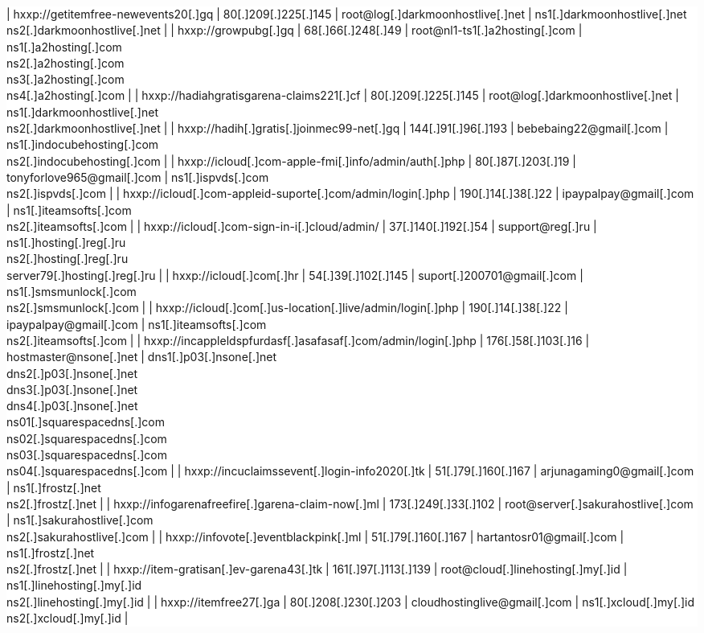 | hxxp://getitemfree-newevents20[.]gq                                   | 80[.]209[.]225[.]145  | root@log[.]darkmoonhostlive[.]net                    | ns1[.]darkmoonhostlive[.]net<br/>ns2[.]darkmoonhostlive[.]net                                                                                                                                                                                   |
| hxxp://growpubg[.]gq                                                  | 68[.]66[.]248[.]49    | root@nl1-ts1[.]a2hosting[.]com                       | ns1[.]a2hosting[.]com<br/>ns2[.]a2hosting[.]com<br/>ns3[.]a2hosting[.]com<br/>ns4[.]a2hosting[.]com                                                                                                                                             |
| hxxp://hadiahgratisgarena-claims221[.]cf                              | 80[.]209[.]225[.]145  | root@log[.]darkmoonhostlive[.]net                    | ns1[.]darkmoonhostlive[.]net<br/>ns2[.]darkmoonhostlive[.]net                                                                                                                                                                                   |
| hxxp://hadih[.]gratis[.]joinmec99-net[.]gq                            | 144[.]91[.]96[.]193   | bebebaing22@gmail[.]com                              | ns1[.]indocubehosting[.]com<br/>ns2[.]indocubehosting[.]com                                                                                                                                                                                     |
| hxxp://icloud[.]com-apple-fmi[.]info/admin/auth[.]php                 | 80[.]87[.]203[.]19    | tonyforlove965@gmail[.]com                           | ns1[.]ispvds[.]com<br/>ns2[.]ispvds[.]com                                                                                                                                                                                                       |
| hxxp://icloud[.]com-appleid-suporte[.]com/admin/login[.]php           | 190[.]14[.]38[.]22    | ipaypalpay@gmail[.]com                               | ns1[.]iteamsofts[.]com<br/>ns2[.]iteamsofts[.]com                                                                                                                                                                                               |
| hxxp://icloud[.]com-sign-in-i[.]cloud/admin/                          | 37[.]140[.]192[.]54   | support@reg[.]ru                                     | ns1[.]hosting[.]reg[.]ru<br/>ns2[.]hosting[.]reg[.]ru<br/>server79[.]hosting[.]reg[.]ru                                                                                                                                                         |
| hxxp://icloud[.]com[.]hr                                              | 54[.]39[.]102[.]145   | suport[.]200701@gmail[.]com                          | ns1[.]smsmunlock[.]com<br/>ns2[.]smsmunlock[.]com                                                                                                                                                                                               |
| hxxp://icloud[.]com[.]us-location[.]live/admin/login[.]php            | 190[.]14[.]38[.]22    | ipaypalpay@gmail[.]com                               | ns1[.]iteamsofts[.]com<br/>ns2[.]iteamsofts[.]com                                                                                                                                                                                               |
| hxxp://incappleldspfurdasf[.]asafasaf[.]com/admin/login[.]php         | 176[.]58[.]103[.]16   | hostmaster@nsone[.]net                               | dns1[.]p03[.]nsone[.]net<br/>dns2[.]p03[.]nsone[.]net<br/>dns3[.]p03[.]nsone[.]net<br/>dns4[.]p03[.]nsone[.]net<br/>ns01[.]squarespacedns[.]com<br/>ns02[.]squarespacedns[.]com<br/>ns03[.]squarespacedns[.]com<br/>ns04[.]squarespacedns[.]com |
| hxxp://incuclaimssevent[.]login-info2020[.]tk                         | 51[.]79[.]160[.]167   | arjunagaming0@gmail[.]com                            | ns1[.]frostz[.]net<br/>ns2[.]frostz[.]net                                                                                                                                                                                                       |
| hxxp://infogarenafreefire[.]garena-claim-now[.]ml                     | 173[.]249[.]33[.]102  | root@server[.]sakurahostlive[.]com                   | ns1[.]sakurahostlive[.]com<br/>ns2[.]sakurahostlive[.]com                                                                                                                                                                                       |
| hxxp://infovote[.]eventblackpink[.]ml                                 | 51[.]79[.]160[.]167   | hartantosr01@gmail[.]com                             | ns1[.]frostz[.]net<br/>ns2[.]frostz[.]net                                                                                                                                                                                                       |
| hxxp://item-gratisan[.]ev-garena43[.]tk                               | 161[.]97[.]113[.]139  | root@cloud[.]linehosting[.]my[.]id                   | ns1[.]linehosting[.]my[.]id<br/>ns2[.]linehosting[.]my[.]id                                                                                                                                                                                     |
| hxxp://itemfree27[.]ga                                                | 80[.]208[.]230[.]203  | cloudhostinglive@gmail[.]com                         | ns1[.]xcloud[.]my[.]id<br/>ns2[.]xcloud[.]my[.]id                                                                                                                                                                                               |
